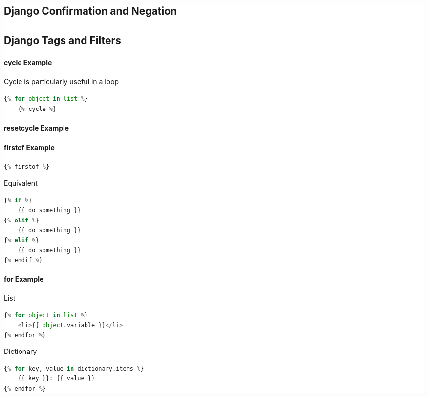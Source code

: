 




## Django Confirmation and Negation




## Django Tags and Filters

#### cycle Example

Cycle is particularly useful in a loop

```python
{% for object in list %}
    {% cycle %}
```

#### resetcycle Example


#### firstof Example

```python
{% firstof %}
```

Equivalent

```python
{% if %}
    {{ do something }}
{% elif %}
    {{ do something }}
{% elif %}
    {{ do something }}
{% endif %}
```

#### for Example



List

```python
{% for object in list %}
    <li>{{ object.variable }}</li>
{% endfor %}
```

Dictionary

```python
{% for key, value in dictionary.items %}
    {{ key }}: {{ value }}
{% endfor %}
```
